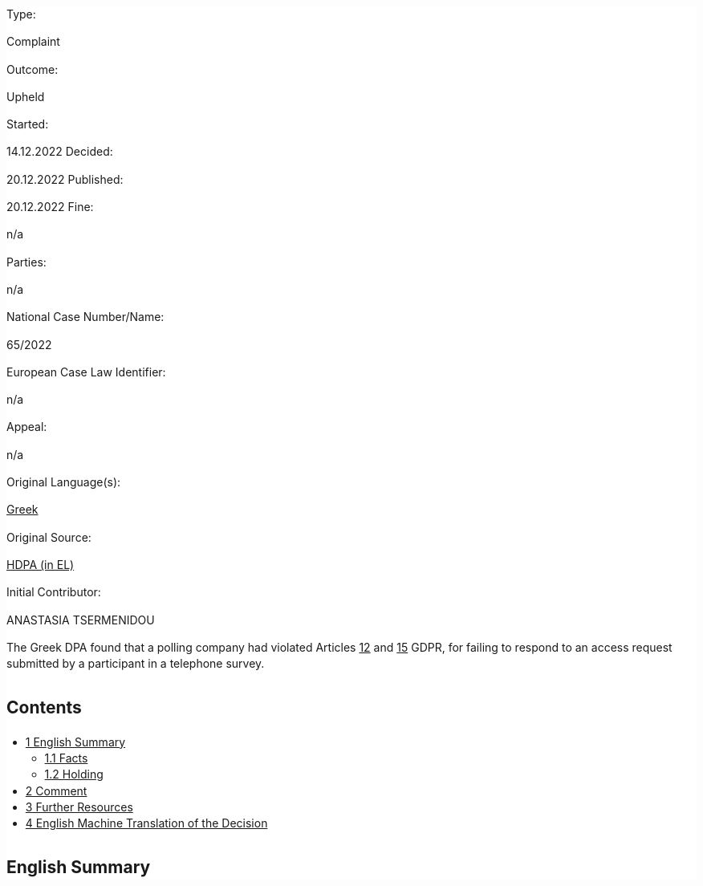 Type:

Complaint

Outcome:

Upheld

Started:

14.12.2022 Decided:

20.12.2022 Published:

20.12.2022 Fine:

n/a

Parties:

n/a

National Case Number/Name:

65/2022

European Case Law Identifier:

n/a

Appeal:

n/a

Original Language(s):

[Greek](/index.php?title=Category:Greek "Category:Greek")

Original Source:

[HDPA (in EL)](https://www.dpa.gr/el/enimerwtiko/prakseisArxis/parabiasi-dikaiomatos-prosbasis-apo-etaireia-dimoskopiseon)

Initial Contributor:

ANASTASIA TSERMENIDOU

The Greek DPA found that a polling company had violated Articles [12](/index.php?title=Article_12_GDPR "Article 12 GDPR") and [15](/index.php?title=Article_15_GDPR "Article 15 GDPR") GDPR, for failing to respond to an access request submitted by a participant in a telephone survey.

## Contents

*   [1 English Summary](#English_Summary)
    *   [1.1 Facts](#Facts)
    *   [1.2 Holding](#Holding)
*   [2 Comment](#Comment)
*   [3 Further Resources](#Further_Resources)
*   [4 English Machine Translation of the Decision](#English_Machine_Translation_of_the_Decision)

## English Summary
